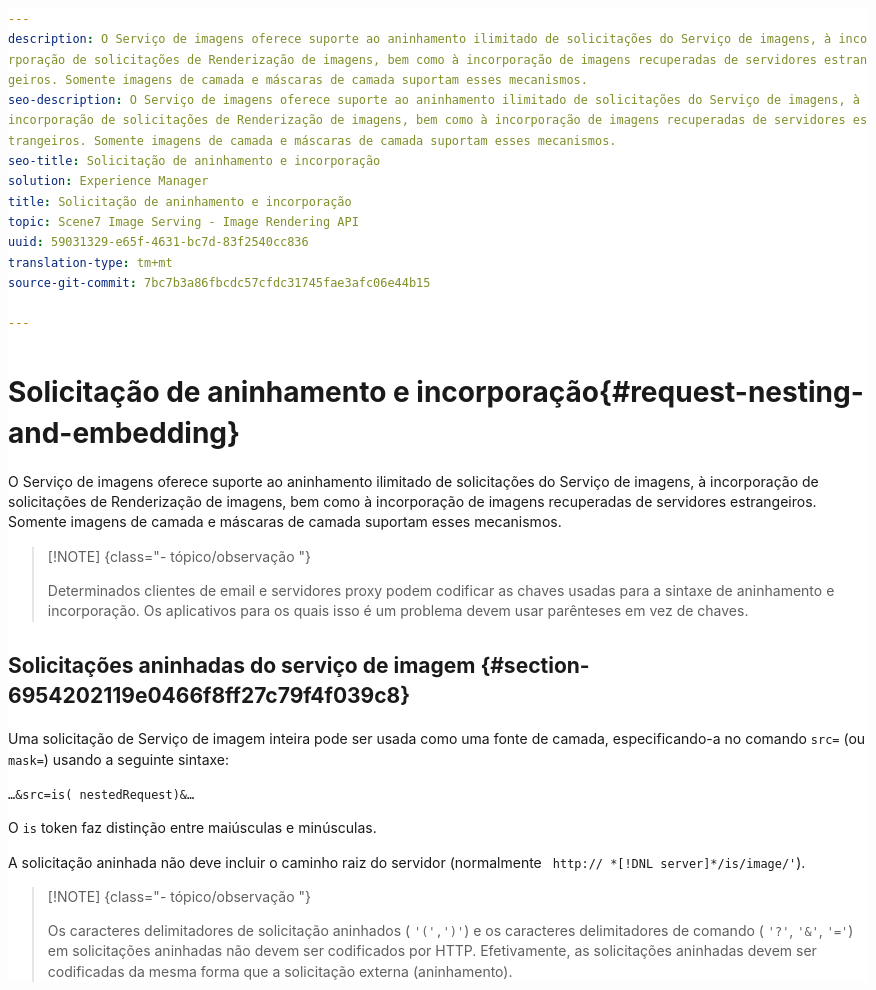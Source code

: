 ```yaml
---
description: O Serviço de imagens oferece suporte ao aninhamento ilimitado de solicitações do Serviço de imagens, à incorporação de solicitações de Renderização de imagens, bem como à incorporação de imagens recuperadas de servidores estrangeiros. Somente imagens de camada e máscaras de camada suportam esses mecanismos.
seo-description: O Serviço de imagens oferece suporte ao aninhamento ilimitado de solicitações do Serviço de imagens, à incorporação de solicitações de Renderização de imagens, bem como à incorporação de imagens recuperadas de servidores estrangeiros. Somente imagens de camada e máscaras de camada suportam esses mecanismos.
seo-title: Solicitação de aninhamento e incorporação
solution: Experience Manager
title: Solicitação de aninhamento e incorporação
topic: Scene7 Image Serving - Image Rendering API
uuid: 59031329-e65f-4631-bc7d-83f2540cc836
translation-type: tm+mt
source-git-commit: 7bc7b3a86fbcdc57cfdc31745fae3afc06e44b15

---
```



# Solicitação de aninhamento e incorporação{#request-nesting-and-embedding}

O Serviço de imagens oferece suporte ao aninhamento ilimitado de solicitações do Serviço de imagens, à incorporação de solicitações de Renderização de imagens, bem como à incorporação de imagens recuperadas de servidores estrangeiros. Somente imagens de camada e máscaras de camada suportam esses mecanismos.

>[!NOTE] {class=&quot;- tópico/observação &quot;}
>
>Determinados clientes de email e servidores proxy podem codificar as chaves usadas para a sintaxe de aninhamento e incorporação. Os aplicativos para os quais isso é um problema devem usar parênteses em vez de chaves.

## Solicitações aninhadas do serviço de imagem {#section-6954202119e0466f8ff27c79f4f039c8}

Uma solicitação de Serviço de imagem inteira pode ser usada como uma fonte de camada, especificando-a no comando `src=` (ou `mask=`) usando a seguinte sintaxe:

`…&src=is( nestedRequest)&…`

O `is` token faz distinção entre maiúsculas e minúsculas.

A solicitação aninhada não deve incluir o caminho raiz do servidor (normalmente ` http:// *[!DNL server]*/is/image/'`).

>[!NOTE] {class=&quot;- tópico/observação &quot;}
>
>Os caracteres delimitadores de solicitação aninhados ( `'(',')'`) e os caracteres delimitadores de comando ( `'?'`, `'&'`, `'='`) em solicitações aninhadas não devem ser codificados por HTTP. Efetivamente, as solicitações aninhadas devem ser codificadas da mesma forma que a solicitação externa (aninhamento).

